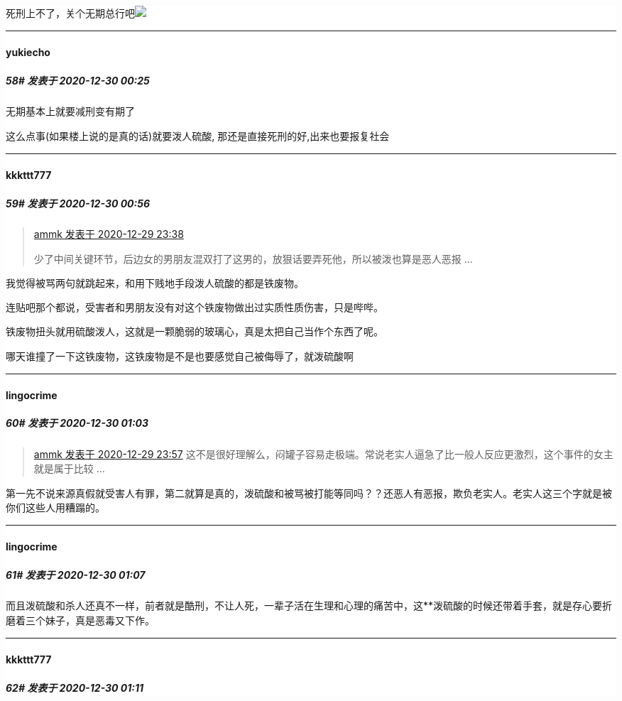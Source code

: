 
死刑上不了，关个无期总行吧<img src="https://static.saraba1st.com/image/smiley/face2017/001.png" referrerpolicy="no-referrer">


-----

####  yukiecho  
##### 58#       发表于 2020-12-30 00:25


无期基本上就要减刑变有期了

这么点事(如果楼上说的是真的话)就要泼人硫酸, 那还是直接死刑的好,出来也要报复社会


-----

####  kkkttt777  
##### 59#       发表于 2020-12-30 00:56


<blockquote><a href="httphttps://bbs.saraba1st.com/2b/forum.php?mod=redirect&amp;goto=findpost&amp;pid=49883621&amp;ptid=1980204" target="_blank">ammk 发表于 2020-12-29 23:38</a>

少了中间关键环节，后边女的男朋友混双打了这男的，放狠话要弄死他，所以被泼也算是恶人恶报 ...</blockquote>
我觉得被骂两句就跳起来，和用下贱地手段泼人硫酸的都是铁废物。


连贴吧那个都说，受害者和男朋友没有对这个铁废物做出过实质性质伤害，只是哔哔。

铁废物扭头就用硫酸泼人，这就是一颗脆弱的玻璃心，真是太把自己当作个东西了呢。

哪天谁撞了一下这铁废物，这铁废物是不是也要感觉自己被侮辱了，就泼硫酸啊


-----

####  lingocrime  
##### 60#       发表于 2020-12-30 01:03


<blockquote><a href="httphttps://bbs.saraba1st.com/2b/forum.php?mod=redirect&amp;goto=findpost&amp;pid=49883761&amp;ptid=1980204" target="_blank">ammk 发表于 2020-12-29 23:57</a>
这不是很好理解么，闷罐子容易走极端。常说老实人逼急了比一般人反应更激烈，这个事件的女主就是属于比较 ...</blockquote>
第一先不说来源真假就受害人有罪，第二就算是真的，泼硫酸和被骂被打能等同吗？？还恶人有恶报，欺负老实人。老实人这三个字就是被你们这些人用糟蹋的。


-----

####  lingocrime  
##### 61#       发表于 2020-12-30 01:07


而且泼硫酸和杀人还真不一样，前者就是酷刑，不让人死，一辈子活在生理和心理的痛苦中，这**泼硫酸的时候还带着手套，就是存心要折磨着三个妹子，真是恶毒又下作。


-----

####  kkkttt777  
##### 62#       发表于 2020-12-30 01:11
